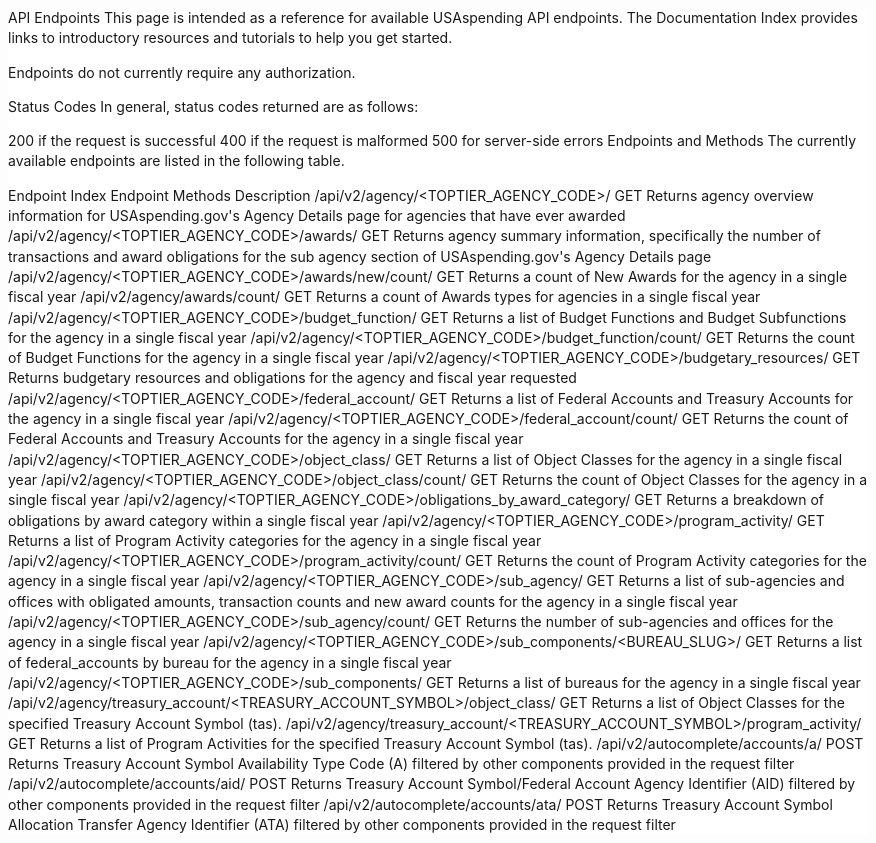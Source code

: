 API Endpoints
This page is intended as a reference for available USAspending API endpoints. The Documentation Index provides links to introductory resources and tutorials to help you get started.

Endpoints do not currently require any authorization.

Status Codes
In general, status codes returned are as follows:

200 if the request is successful
400 if the request is malformed
500 for server-side errors
Endpoints and Methods
The currently available endpoints are listed in the following table.

Endpoint Index
Endpoint	Methods	Description
/api/v2/agency/<TOPTIER_AGENCY_CODE>/	GET	Returns agency overview information for USAspending.gov's Agency Details page for agencies that have ever awarded
/api/v2/agency/<TOPTIER_AGENCY_CODE>/awards/	GET	Returns agency summary information, specifically the number of transactions and award obligations for the sub agency section of USAspending.gov's Agency Details page
/api/v2/agency/<TOPTIER_AGENCY_CODE>/awards/new/count/	GET	Returns a count of New Awards for the agency in a single fiscal year
/api/v2/agency/awards/count/	GET	Returns a count of Awards types for agencies in a single fiscal year
/api/v2/agency/<TOPTIER_AGENCY_CODE>/budget_function/	GET	Returns a list of Budget Functions and Budget Subfunctions for the agency in a single fiscal year
/api/v2/agency/<TOPTIER_AGENCY_CODE>/budget_function/count/	GET	Returns the count of Budget Functions for the agency in a single fiscal year
/api/v2/agency/<TOPTIER_AGENCY_CODE>/budgetary_resources/	GET	Returns budgetary resources and obligations for the agency and fiscal year requested
/api/v2/agency/<TOPTIER_AGENCY_CODE>/federal_account/	GET	Returns a list of Federal Accounts and Treasury Accounts for the agency in a single fiscal year
/api/v2/agency/<TOPTIER_AGENCY_CODE>/federal_account/count/	GET	Returns the count of Federal Accounts and Treasury Accounts for the agency in a single fiscal year
/api/v2/agency/<TOPTIER_AGENCY_CODE>/object_class/	GET	Returns a list of Object Classes for the agency in a single fiscal year
/api/v2/agency/<TOPTIER_AGENCY_CODE>/object_class/count/	GET	Returns the count of Object Classes for the agency in a single fiscal year
/api/v2/agency/<TOPTIER_AGENCY_CODE>/obligations_by_award_category/	GET	Returns a breakdown of obligations by award category within a single fiscal year
/api/v2/agency/<TOPTIER_AGENCY_CODE>/program_activity/	GET	Returns a list of Program Activity categories for the agency in a single fiscal year
/api/v2/agency/<TOPTIER_AGENCY_CODE>/program_activity/count/	GET	Returns the count of Program Activity categories for the agency in a single fiscal year
/api/v2/agency/<TOPTIER_AGENCY_CODE>/sub_agency/	GET	Returns a list of sub-agencies and offices with obligated amounts, transaction counts and new award counts for the agency in a single fiscal year
/api/v2/agency/<TOPTIER_AGENCY_CODE>/sub_agency/count/	GET	Returns the number of sub-agencies and offices for the agency in a single fiscal year
/api/v2/agency/<TOPTIER_AGENCY_CODE>/sub_components/<BUREAU_SLUG>/	GET	Returns a list of federal_accounts by bureau for the agency in a single fiscal year
/api/v2/agency/<TOPTIER_AGENCY_CODE>/sub_components/	GET	Returns a list of bureaus for the agency in a single fiscal year
/api/v2/agency/treasury_account/<TREASURY_ACCOUNT_SYMBOL>/object_class/	GET	Returns a list of Object Classes for the specified Treasury Account Symbol (tas).
/api/v2/agency/treasury_account/<TREASURY_ACCOUNT_SYMBOL>/program_activity/	GET	Returns a list of Program Activities for the specified Treasury Account Symbol (tas).
/api/v2/autocomplete/accounts/a/	POST	Returns Treasury Account Symbol Availability Type Code (A) filtered by other components provided in the request filter
/api/v2/autocomplete/accounts/aid/	POST	Returns Treasury Account Symbol/Federal Account Agency Identifier (AID) filtered by other components provided in the request filter
/api/v2/autocomplete/accounts/ata/	POST	Returns Treasury Account Symbol Allocation Transfer Agency Identifier (ATA) filtered by other components provided in the request filter